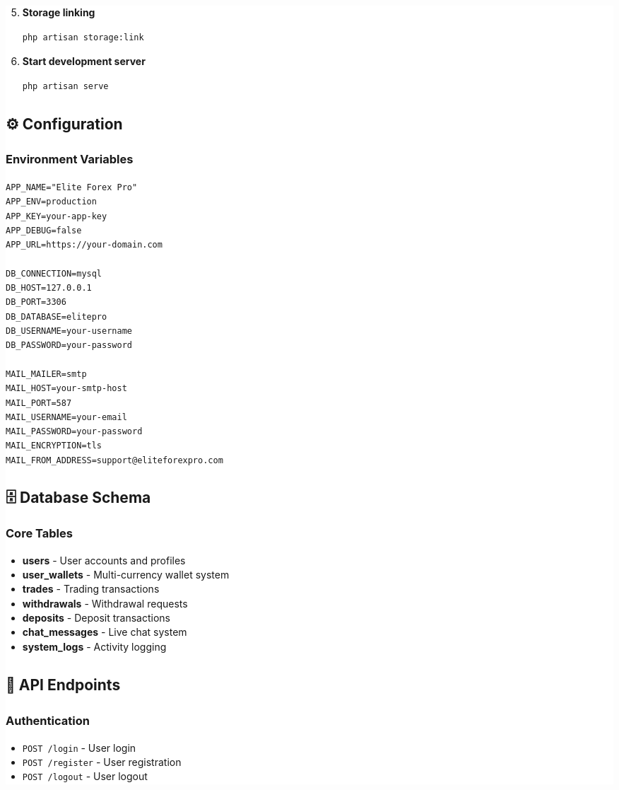 5. **Storage linking**
   ```bash
   php artisan storage:link
   ```

6. **Start development server**
   ```bash
   php artisan serve
   ```

## ⚙️ Configuration

### Environment Variables
```env
APP_NAME="Elite Forex Pro"
APP_ENV=production
APP_KEY=your-app-key
APP_DEBUG=false
APP_URL=https://your-domain.com

DB_CONNECTION=mysql
DB_HOST=127.0.0.1
DB_PORT=3306
DB_DATABASE=elitepro
DB_USERNAME=your-username
DB_PASSWORD=your-password

MAIL_MAILER=smtp
MAIL_HOST=your-smtp-host
MAIL_PORT=587
MAIL_USERNAME=your-email
MAIL_PASSWORD=your-password
MAIL_ENCRYPTION=tls
MAIL_FROM_ADDRESS=support@eliteforexpro.com
```

## 🗄️ Database Schema

### Core Tables
- **users** - User accounts and profiles
- **user_wallets** - Multi-currency wallet system
- **trades** - Trading transactions
- **withdrawals** - Withdrawal requests
- **deposits** - Deposit transactions
- **chat_messages** - Live chat system
- **system_logs** - Activity logging

## 📱 API Endpoints

### Authentication
- `POST /login` - User login
- `POST /register` - User registration
- `POST /logout` - User logout
